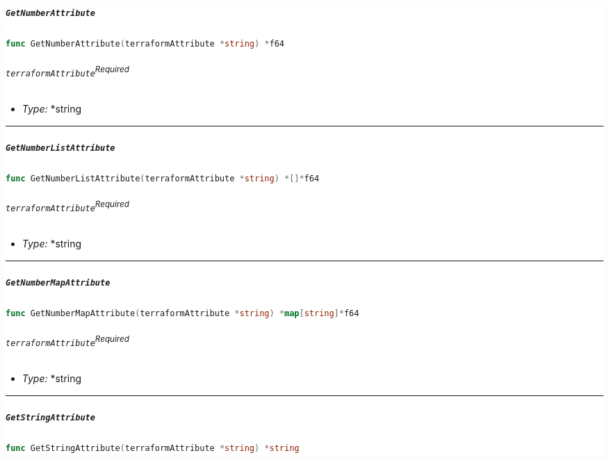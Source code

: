 
##### `GetNumberAttribute` <a name="GetNumberAttribute" id="rhizo-co-terraform-provider-oci.datacatalogCatalog.DatacatalogCatalog.getNumberAttribute"></a>

```go
func GetNumberAttribute(terraformAttribute *string) *f64
```

###### `terraformAttribute`<sup>Required</sup> <a name="terraformAttribute" id="rhizo-co-terraform-provider-oci.datacatalogCatalog.DatacatalogCatalog.getNumberAttribute.parameter.terraformAttribute"></a>

- *Type:* *string

---

##### `GetNumberListAttribute` <a name="GetNumberListAttribute" id="rhizo-co-terraform-provider-oci.datacatalogCatalog.DatacatalogCatalog.getNumberListAttribute"></a>

```go
func GetNumberListAttribute(terraformAttribute *string) *[]*f64
```

###### `terraformAttribute`<sup>Required</sup> <a name="terraformAttribute" id="rhizo-co-terraform-provider-oci.datacatalogCatalog.DatacatalogCatalog.getNumberListAttribute.parameter.terraformAttribute"></a>

- *Type:* *string

---

##### `GetNumberMapAttribute` <a name="GetNumberMapAttribute" id="rhizo-co-terraform-provider-oci.datacatalogCatalog.DatacatalogCatalog.getNumberMapAttribute"></a>

```go
func GetNumberMapAttribute(terraformAttribute *string) *map[string]*f64
```

###### `terraformAttribute`<sup>Required</sup> <a name="terraformAttribute" id="rhizo-co-terraform-provider-oci.datacatalogCatalog.DatacatalogCatalog.getNumberMapAttribute.parameter.terraformAttribute"></a>

- *Type:* *string

---

##### `GetStringAttribute` <a name="GetStringAttribute" id="rhizo-co-terraform-provider-oci.datacatalogCatalog.DatacatalogCatalog.getStringAttribute"></a>

```go
func GetStringAttribute(terraformAttribute *string) *string
```
